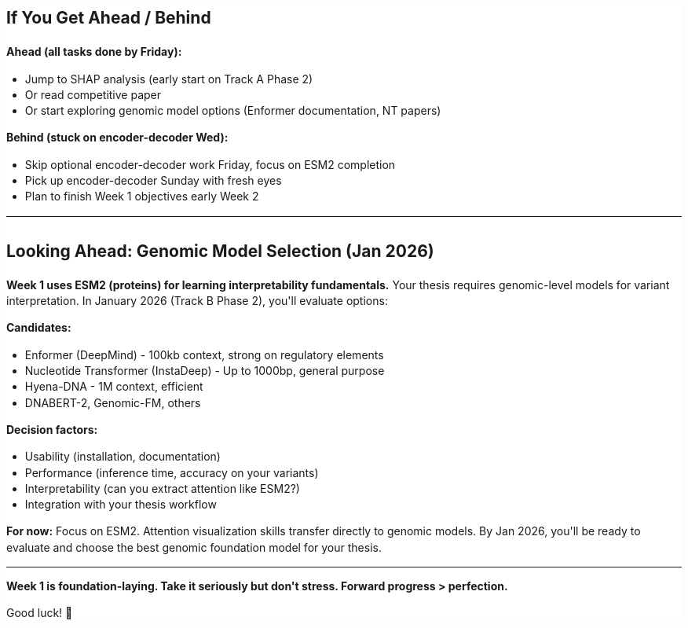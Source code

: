 
## If You Get Ahead / Behind

**Ahead (all tasks done by Friday):**
- Jump to SHAP analysis (early start on Track A Phase 2)
- Or read competitive paper
- Or start exploring genomic model options (Enformer documentation, NT papers)

**Behind (stuck on encoder-decoder Wed):**
- Skip optional encoder-decoder work Friday, focus on ESM2 completion
- Pick up encoder-decoder Sunday with fresh eyes
- Plan to finish Week 1 objectives early Week 2

---

## Looking Ahead: Genomic Model Selection (Jan 2026)

**Week 1 uses ESM2 (proteins) for learning interpretability fundamentals.** Your thesis requires genomic-level models for variant interpretation. In January 2026 (Track B Phase 2), you'll evaluate options:

**Candidates:**
- Enformer (DeepMind) - 100kb context, strong on regulatory elements
- Nucleotide Transformer (InstaDeep) - Up to 1000bp, general purpose
- Hyena-DNA - 1M context, efficient
- DNABERT-2, Genomic-FM, others

**Decision factors:**
- Usability (installation, documentation)
- Performance (inference time, accuracy on your variants)
- Interpretability (can you extract attention like ESM2?)
- Integration with your thesis workflow

**For now:** Focus on ESM2. Attention visualization skills transfer directly to genomic models. By Jan 2026, you'll be ready to evaluate and choose the best genomic foundation model for your thesis.

---

**Week 1 is foundation-laying. Take it seriously but don't stress. Forward progress > perfection.**

Good luck! 🧬
